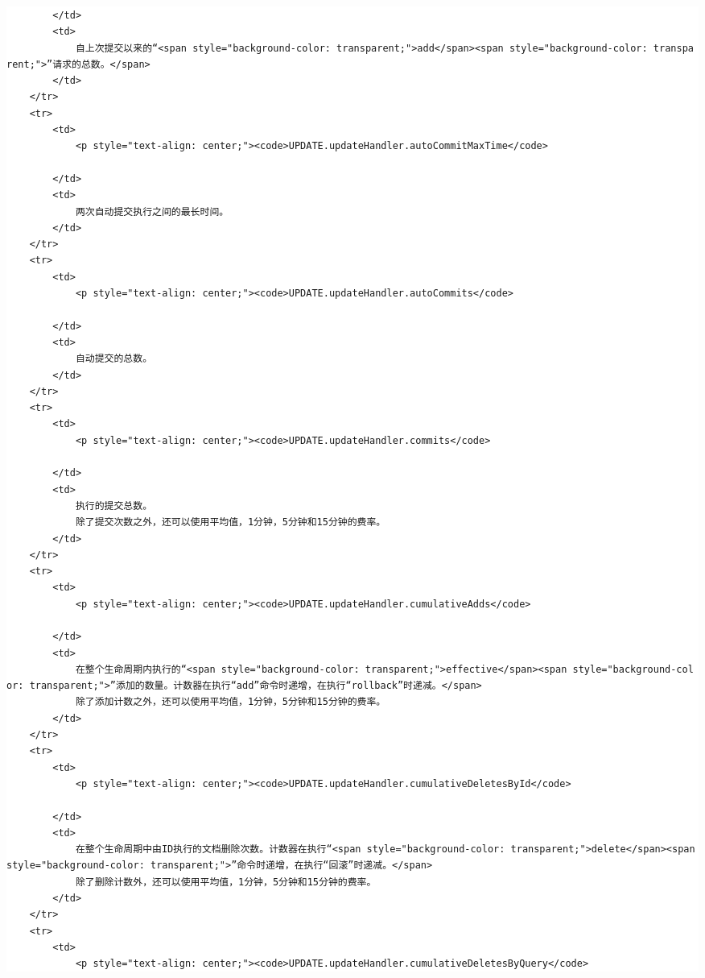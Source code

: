             </td>
            <td>
                自上次提交以来的“<span style="background-color: transparent;">add</span><span style="background-color: transparent;">”请求的总数。</span>  
            </td>
        </tr>
        <tr>
            <td>
                <p style="text-align: center;"><code>UPDATE.updateHandler.autoCommitMaxTime</code>
                  
            </td>
            <td>
                两次自动提交执行之间的最长时间。  
            </td>
        </tr>
        <tr>
            <td>
                <p style="text-align: center;"><code>UPDATE.updateHandler.autoCommits</code>
                  
            </td>
            <td>
                自动提交的总数。  
            </td>
        </tr>
        <tr>
            <td>
                <p style="text-align: center;"><code>UPDATE.updateHandler.commits</code>
                  
            </td>
            <td>
                执行的提交总数。  
                除了提交次数之外，还可以使用平均值，1分钟，5分钟和15分钟的费率。  
            </td>
        </tr>
        <tr>
            <td>
                <p style="text-align: center;"><code>UPDATE.updateHandler.cumulativeAdds</code>
                  
            </td>
            <td>
                在整个生命周期内执行的“<span style="background-color: transparent;">effective</span><span style="background-color: transparent;">”添加的数量。计数器在执行“add”命令时递增，在执行“rollback”时递减。</span>  
                除了添加计数之外，还可以使用平均值，1分钟，5分钟和15分钟的费率。  
            </td>
        </tr>
        <tr>
            <td>
                <p style="text-align: center;"><code>UPDATE.updateHandler.cumulativeDeletesById</code>
                  
            </td>
            <td>
                在整个生命周期中由ID执行的文档删除次数。计数器在执行“<span style="background-color: transparent;">delete</span><span style="background-color: transparent;">”命令时递增，在执行“回滚”时递减。</span>  
                除了删除计数外，还可以使用平均值，1分钟，5分钟和15分钟的费率。  
            </td>
        </tr>
        <tr>
            <td>
                <p style="text-align: center;"><code>UPDATE.updateHandler.cumulativeDeletesByQuery</code>
                  